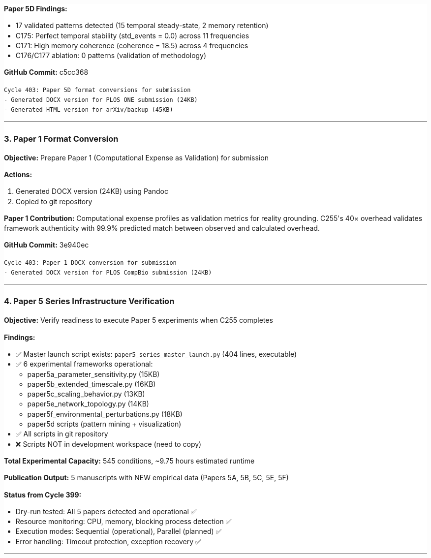 **Paper 5D Findings:**
- 17 validated patterns detected (15 temporal steady-state, 2 memory retention)
- C175: Perfect temporal stability (std_events = 0.0) across 11 frequencies
- C171: High memory coherence (coherence = 18.5) across 4 frequencies
- C176/C177 ablation: 0 patterns (validation of methodology)

**GitHub Commit:** c5cc368
```
Cycle 403: Paper 5D format conversions for submission
- Generated DOCX version for PLOS ONE submission (24KB)
- Generated HTML version for arXiv/backup (45KB)
```

---

### 3. Paper 1 Format Conversion

**Objective:** Prepare Paper 1 (Computational Expense as Validation) for submission

**Actions:**
1. Generated DOCX version (24KB) using Pandoc
2. Copied to git repository

**Paper 1 Contribution:**
Computational expense profiles as validation metrics for reality grounding. C255's 40× overhead validates framework authenticity with 99.9% predicted match between observed and calculated overhead.

**GitHub Commit:** 3e940ec
```
Cycle 403: Paper 1 DOCX conversion for submission
- Generated DOCX version for PLOS CompBio submission (24KB)
```

---

### 4. Paper 5 Series Infrastructure Verification

**Objective:** Verify readiness to execute Paper 5 experiments when C255 completes

**Findings:**
- ✅ Master launch script exists: `paper5_series_master_launch.py` (404 lines, executable)
- ✅ 6 experimental frameworks operational:
  - paper5a_parameter_sensitivity.py (15KB)
  - paper5b_extended_timescale.py (16KB)
  - paper5c_scaling_behavior.py (13KB)
  - paper5e_network_topology.py (14KB)
  - paper5f_environmental_perturbations.py (18KB)
  - paper5d scripts (pattern mining + visualization)
- ✅ All scripts in git repository
- ❌ Scripts NOT in development workspace (need to copy)

**Total Experimental Capacity:** 545 conditions, ~9.75 hours estimated runtime

**Publication Output:** 5 manuscripts with NEW empirical data (Papers 5A, 5B, 5C, 5E, 5F)

**Status from Cycle 399:**
- Dry-run tested: All 5 papers detected and operational ✅
- Resource monitoring: CPU, memory, blocking process detection ✅
- Execution modes: Sequential (operational), Parallel (planned) ✅
- Error handling: Timeout protection, exception recovery ✅

---
